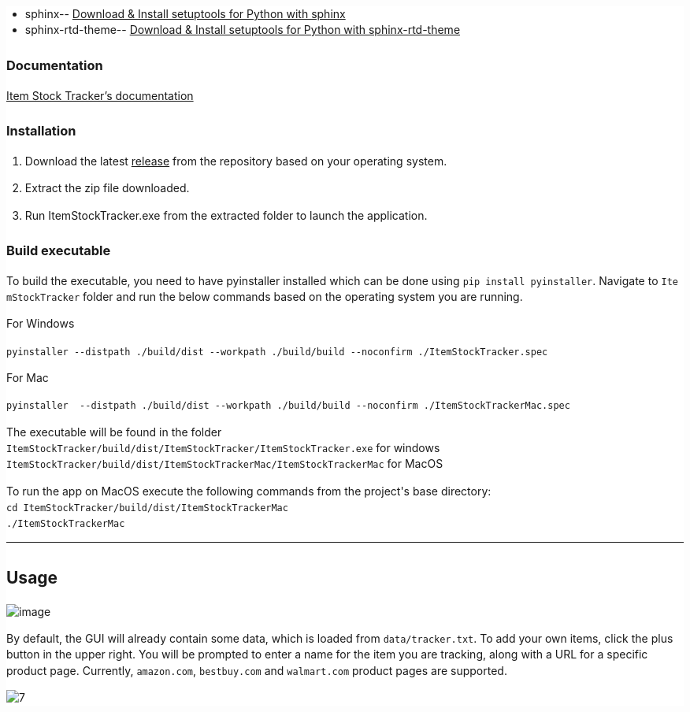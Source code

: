 * sphinx-- [Download & Install setuptools for Python with sphinx](https://www.sphinx-doc.org/en/master/usage/installation.html)
* sphinx-rtd-theme-- [Download & Install setuptools for Python with sphinx-rtd-theme](https://pypi.org/project/sphinx-rtd-theme/)

### Documentation
[Item Stock Tracker’s documentation](https://itemstocktracker1.readthedocs.io/en/latest/)

### Installation

1. Download the latest [release](https://github.com/ramyasaimullapudi/ItemStockTracker/releases/) from the repository based on your operating system.

2. Extract the zip file downloaded.

3. Run ItemStockTracker.exe from the extracted folder to launch the application.

### Build executable 

To build the executable, you need to have pyinstaller installed which can be done using `pip install pyinstaller`. 
Navigate to `ItemStockTracker` folder and run the below commands based on the operating system you are running.

For Windows 

`pyinstaller --distpath ./build/dist --workpath ./build/build --noconfirm ./ItemStockTracker.spec`

For Mac

`pyinstaller  --distpath ./build/dist --workpath ./build/build --noconfirm ./ItemStockTrackerMac.spec`

The executable will be found in the folder</br>
`ItemStockTracker/build/dist/ItemStockTracker/ItemStockTracker.exe` for windows</br>
`ItemStockTracker/build/dist/ItemStockTrackerMac/ItemStockTrackerMac` for MacOS

To run the app on MacOS execute the following commands from the project's base directory:  
`cd ItemStockTracker/build/dist/ItemStockTrackerMac`  
`./ItemStockTrackerMac`


---
## Usage


![image](https://user-images.githubusercontent.com/19464321/140402539-b528fbaa-b352-454d-96ae-a9af6b01f623.png)

By default, the GUI will already contain some data, which is loaded from `data/tracker.txt`. To add your own items, click the plus button in the upper right. You will be prompted to enter a name for the item you are tracking, along with a URL for a specific product page. Currently, `amazon.com`, `bestbuy.com` and `walmart.com` product pages are supported.
  
![7](https://user-images.githubusercontent.com/51504486/140412693-de447000-4c6e-47c8-88da-f31ffc6b1c6d.PNG)
